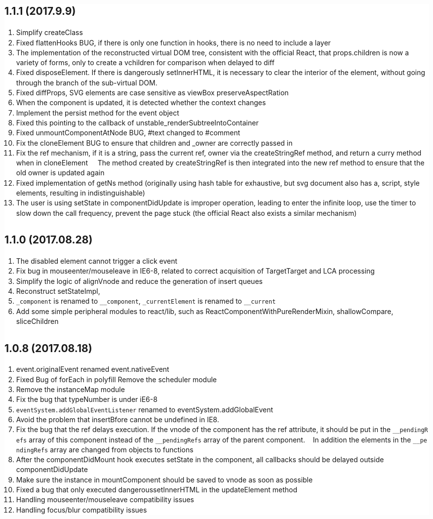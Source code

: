 ## 1.1.1 (2017.9.9)

1. Simplify createClass
2. Fixed flattenHooks BUG, ​​if there is only one function in hooks, there is no need to include a layer
3. The implementation of the reconstructed virtual DOM tree, consistent with the official React, that props.children is now a variety of forms, only to create a vchildren for comparison when delayed to diff
4. Fixed disposeElement. If there is dangerously setInnerHTML, it is necessary to clear the interior of the element, without going through the branch of the sub-virtual DOM.
5. Fixed diffProps, SVG elements are case sensitive as viewBox preserveAspectRation
6. When the component is updated, it is detected whether the context changes
7. Implement the persist method for the event object
8. Fixed this pointing to the callback of unstable_renderSubtreeIntoContainer
9. Fixed unmountComponentAtNode BUG, ​​#text changed to #comment
10. Fix the cloneElement BUG to ensure that children and _owner are correctly passed in
11. Fix the ref mechanism, if it is a string, pass the current ref, owner via the createStringRef method, and return a curry method when in cloneElement
    The method created by createStringRef is then integrated into the new ref method to ensure that the old owner is updated again
12. Fixed implementation of getNs method (originally using hash table for exhaustive, but svg document also has a, script, style elements, resulting in indistinguishable)
13. The user is using setState in componentDidUpdate is improper operation, leading to enter the infinite loop, use the timer to slow down the call frequency, prevent the page stuck (the official React also exists a similar mechanism)

## 1.1.0 (2017.08.28)

1. The disabled element cannot trigger a click event
2. Fix bug in mouseenter/mouseleave in IE6-8, related to correct acquisition of TargetTarget and LCA processing
3. Simplify the logic of alignVnode and reduce the generation of insert queues
4. Reconstruct setStateImpl,
5. `_component` is renamed to `__component`, `_currentElement` is renamed to `__current`
6. Add some simple peripheral modules to react/lib, such as ReactComponentWithPureRenderMixin, shallowCompare, sliceChildren


## 1.0.8 (2017.08.18)

1. event.originalEvent renamed event.nativeEvent
2. Fixed Bug of forEach in polyfill
Remove the scheduler module
4. Remove the instanceMap module
5. Fix the bug that typeNumber is under iE6-8
6. `eventSystem.addGlobalEventListener` renamed to eventSystem.addGlobalEvent
7. Avoid the problem that insertBfore cannot be undefined in IE8.
8. Fix the bug that the ref delays execution. If the vnode of the component has the ref attribute, it should be put in the `__pendingRefs` array of this component instead of the `__pendingRefs` array of the parent component.
   In addition the elements in the `__pendingRefs` array are changed from objects to functions
9. After the componentDidMount hook executes setState in the component, all callbacks should be delayed outside componentDidUpdate
10. Make sure the instance in mountComponent should be saved to vnode as soon as possible
11. Fixed a bug that only executed dangeroussetInnerHTML in the updateElement method
12. Handling mouseenter/mouseleave compatibility issues
13. Handling focus/blur compatibility issues
